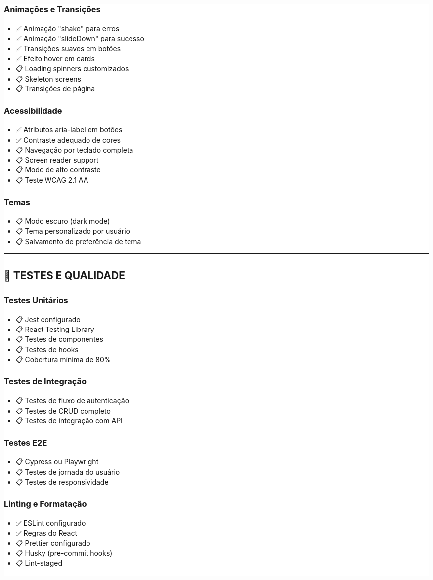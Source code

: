 ### Animações e Transições
- ✅ Animação "shake" para erros
- ✅ Animação "slideDown" para sucesso
- ✅ Transições suaves em botões
- ✅ Efeito hover em cards
- 📋 Loading spinners customizados
- 📋 Skeleton screens
- 📋 Transições de página

### Acessibilidade
- ✅ Atributos aria-label em botões
- ✅ Contraste adequado de cores
- 📋 Navegação por teclado completa
- 📋 Screen reader support
- 📋 Modo de alto contraste
- 📋 Teste WCAG 2.1 AA

### Temas
- 📋 Modo escuro (dark mode)
- 📋 Tema personalizado por usuário
- 📋 Salvamento de preferência de tema

---

## 🧪 TESTES E QUALIDADE

### Testes Unitários
- 📋 Jest configurado
- 📋 React Testing Library
- 📋 Testes de componentes
- 📋 Testes de hooks
- 📋 Cobertura mínima de 80%

### Testes de Integração
- 📋 Testes de fluxo de autenticação
- 📋 Testes de CRUD completo
- 📋 Testes de integração com API

### Testes E2E
- 📋 Cypress ou Playwright
- 📋 Testes de jornada do usuário
- 📋 Testes de responsividade

### Linting e Formatação
- ✅ ESLint configurado
- ✅ Regras do React
- 📋 Prettier configurado
- 📋 Husky (pre-commit hooks)
- 📋 Lint-staged

---